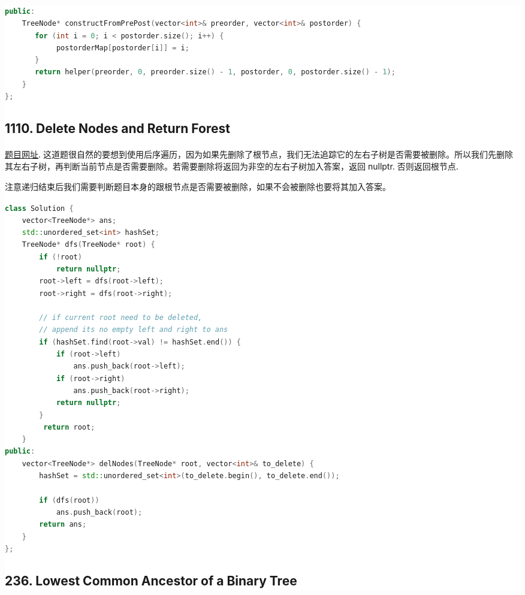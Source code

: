 ```cpp
public:
    TreeNode* constructFromPrePost(vector<int>& preorder, vector<int>& postorder) {
       for (int i = 0; i < postorder.size(); i++) {
            postorderMap[postorder[i]] = i;
       }
       return helper(preorder, 0, preorder.size() - 1, postorder, 0, postorder.size() - 1);
    }
};
```

## 1110. Delete Nodes and Return Forest

[题目网址](https://leetcode.cn/problems/delete-nodes-and-return-forest/). 这道题很自然的要想到使用后序遍历，因为如果先删除了根节点，我们无法追踪它的左右子树是否需要被删除。所以我们先删除其左右子树，再判断当前节点是否需要删除。若需要删除将返回为非空的左右子树加入答案，返回 nullptr. 否则返回根节点.

注意递归结束后我们需要判断题目本身的跟根节点是否需要被删除，如果不会被删除也要将其加入答案。

```cpp
class Solution {
    vector<TreeNode*> ans;
    std::unordered_set<int> hashSet;
    TreeNode* dfs(TreeNode* root) {
        if (!root)
            return nullptr;
        root->left = dfs(root->left);
        root->right = dfs(root->right);

        // if current root need to be deleted,
        // append its no empty left and right to ans
        if (hashSet.find(root->val) != hashSet.end()) {
            if (root->left)
                ans.push_back(root->left);
            if (root->right)
                ans.push_back(root->right);
            return nullptr;
        }
         return root;   
    }
public:
    vector<TreeNode*> delNodes(TreeNode* root, vector<int>& to_delete) {
        hashSet = std::unordered_set<int>(to_delete.begin(), to_delete.end());

        if (dfs(root))
            ans.push_back(root);
        return ans;
    }
};
```

## 236. Lowest Common Ancestor of a Binary Tree

